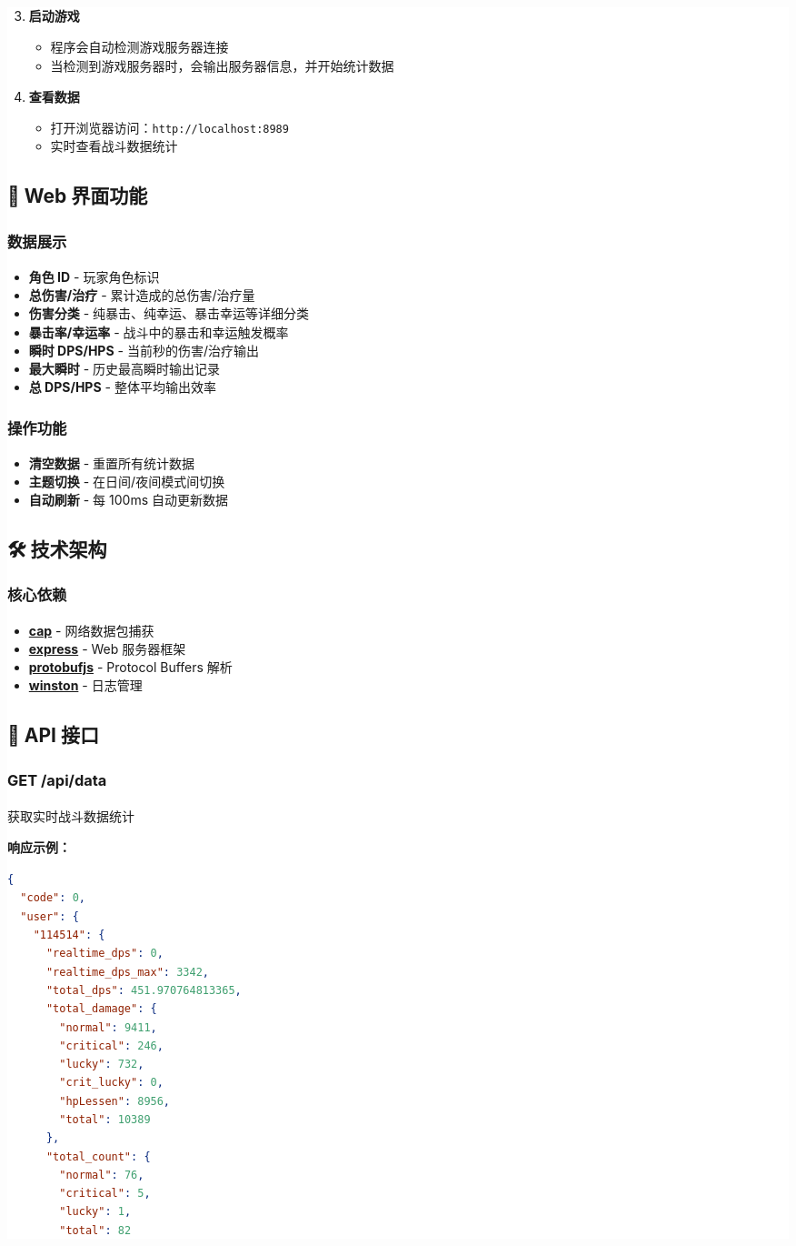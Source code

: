3. **启动游戏**
   - 程序会自动检测游戏服务器连接
   - 当检测到游戏服务器时，会输出服务器信息，并开始统计数据

4. **查看数据**
   - 打开浏览器访问：`http://localhost:8989`
   - 实时查看战斗数据统计

## 📱 Web 界面功能

### 数据展示

- **角色 ID** - 玩家角色标识
- **总伤害/治疗** - 累计造成的总伤害/治疗量
- **伤害分类** - 纯暴击、纯幸运、暴击幸运等详细分类
- **暴击率/幸运率** - 战斗中的暴击和幸运触发概率
- **瞬时 DPS/HPS** - 当前秒的伤害/治疗输出
- **最大瞬时** - 历史最高瞬时输出记录
- **总 DPS/HPS** - 整体平均输出效率

### 操作功能

- **清空数据** - 重置所有统计数据
- **主题切换** - 在日间/夜间模式间切换
- **自动刷新** - 每 100ms 自动更新数据

## 🛠️ 技术架构

### 核心依赖

- **[cap](https://github.com/mscdex/cap)** - 网络数据包捕获
- **[express](https://expressjs.com/)** - Web 服务器框架
- **[protobufjs](https://github.com/protobufjs/protobuf.js)** - Protocol Buffers 解析
- **[winston](https://github.com/winstonjs/winston)** - 日志管理

## 📡 API 接口

### GET /api/data

获取实时战斗数据统计

**响应示例：**

```json
{
  "code": 0,
  "user": {
    "114514": {
      "realtime_dps": 0,
      "realtime_dps_max": 3342,
      "total_dps": 451.970764813365,
      "total_damage": {
        "normal": 9411,
        "critical": 246,
        "lucky": 732,
        "crit_lucky": 0,
        "hpLessen": 8956,
        "total": 10389
      },
      "total_count": {
        "normal": 76,
        "critical": 5,
        "lucky": 1,
        "total": 82
```